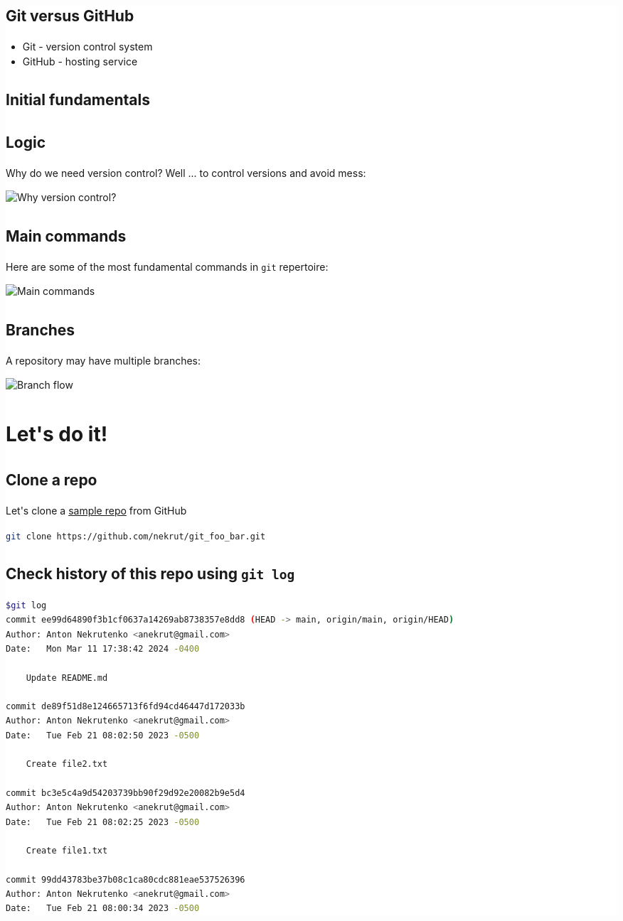 ## Git versus GitHub

- Git - version control system
- GitHub - hosting service

## Initial fundamentals

## Logic

Why do we need version control? Well ... to control versions and avoid mess:

![Why version control?](https://i.imgur.com/vVGsuDQ.png "From tutorials by <a href='https://www.kylebradbury.org/index.html'>Kyle Bradbury</a>")

## Main commands

Here are some of the most fundamental commands in `git` repertoire:

![Main commands](https://i.imgur.com/Xyhswin.png "From tutorials by <a href='https://www.kylebradbury.org/index.html'>Kyle Bradbury</a>")

## Branches

A repository may have multiple branches:

![Branch flow](https://i.imgur.com/vtXzgGO.png "From <a href='https://gitbetter.substack.com/p/how-to-work-in-multiple-git-branches'>GitBetter</a>")

# Let's do it!

## Clone a repo

Let's clone a [sample repo](https://github.com/nekrut/git_foo_bar) from GitHub

```bash
git clone https://github.com/nekrut/git_foo_bar.git
```

## Check history of this repo using `git log`

```bash
$git log
commit ee99d64890f3b1cf0637a14269ab8738357e8dd8 (HEAD -> main, origin/main, origin/HEAD)
Author: Anton Nekrutenko <anekrut@gmail.com>
Date:   Mon Mar 11 17:38:42 2024 -0400

    Update README.md

commit de89f51d8e124665713f6fd94cd46447d172033b
Author: Anton Nekrutenko <anekrut@gmail.com>
Date:   Tue Feb 21 08:02:50 2023 -0500

    Create file2.txt

commit bc3e5c4a9d54203739bb90f29d92e20082b9e5d4
Author: Anton Nekrutenko <anekrut@gmail.com>
Date:   Tue Feb 21 08:02:25 2023 -0500

    Create file1.txt

commit 99dd43783be37b08c1ca80cdc881eae537526396
Author: Anton Nekrutenko <anekrut@gmail.com>
Date:   Tue Feb 21 08:00:34 2023 -0500

```
